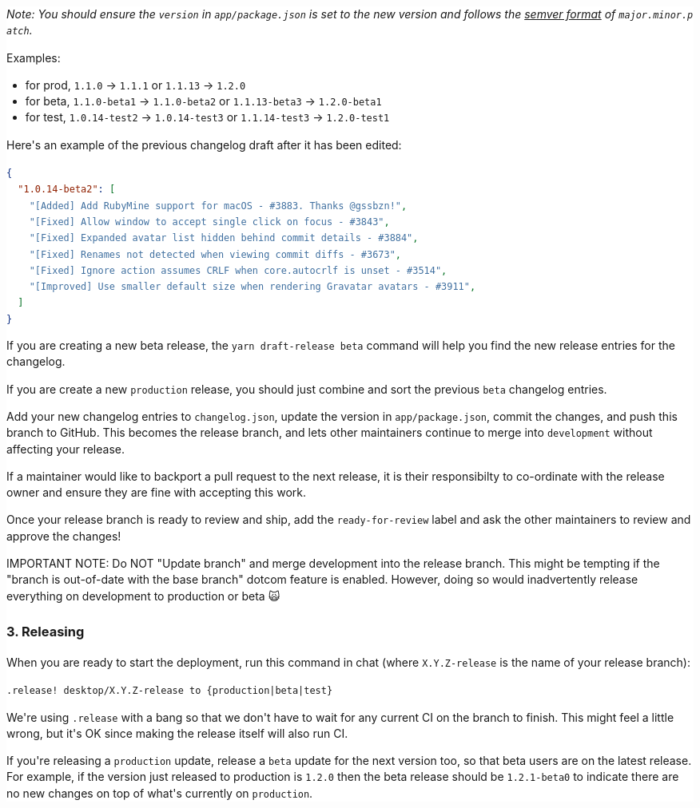 _Note: You should ensure the `version` in `app/package.json` is set to the new version and follows the [semver format](https://semver.org/) of `major.minor.patch`._

Examples:
* for prod, `1.1.0` -> `1.1.1` or `1.1.13` -> `1.2.0`
* for beta, `1.1.0-beta1` -> `1.1.0-beta2` or `1.1.13-beta3` -> `1.2.0-beta1`
* for test, `1.0.14-test2` -> `1.0.14-test3` or `1.1.14-test3` -> `1.2.0-test1`

Here's an example of the previous changelog draft after it has been edited:

```json
{
  "1.0.14-beta2": [
    "[Added] Add RubyMine support for macOS - #3883. Thanks @gssbzn!",
    "[Fixed] Allow window to accept single click on focus - #3843",
    "[Fixed] Expanded avatar list hidden behind commit details - #3884",
    "[Fixed] Renames not detected when viewing commit diffs - #3673",
    "[Fixed] Ignore action assumes CRLF when core.autocrlf is unset - #3514",
    "[Improved] Use smaller default size when rendering Gravatar avatars - #3911",
  ]
}
```

If you are creating a new beta release, the `yarn draft-release beta` command will help you find the new release entries for the changelog.

If you are create a new `production` release, you should just combine and sort the previous `beta` changelog entries.

Add your new changelog entries to `changelog.json`, update the version in `app/package.json`, commit the changes, and push this branch to GitHub. This becomes the release branch, and lets other maintainers continue to merge into `development` without affecting your release.

If a maintainer would like to backport a pull request to the next release, it is their responsibilty to co-ordinate with the release owner and ensure they are fine with accepting this work.

Once your release branch is ready to review and ship, add the `ready-for-review` label and ask the other maintainers to review and approve the changes!

IMPORTANT NOTE: Do NOT "Update branch" and merge development into the release branch. This might be tempting if the "branch is out-of-date with the base branch" dotcom feature is enabled. However, doing so would inadvertently release everything on development to production or beta 🙀 

### 3. Releasing

When you are ready to start the deployment, run this command in chat (where `X.Y.Z-release` is the name of your release branch):

```
.release! desktop/X.Y.Z-release to {production|beta|test}
```

We're using `.release` with a bang so that we don't have to wait for any current CI on the branch to finish. This might feel a little wrong, but it's OK since making the release itself will also run CI.

If you're releasing a `production` update, release a `beta` update for the next version too, so that beta users are on the latest release. For example, if the version just released to production is `1.2.0` then the beta release should be `1.2.1-beta0` to indicate there are no new changes on top of what's currently on `production`.
